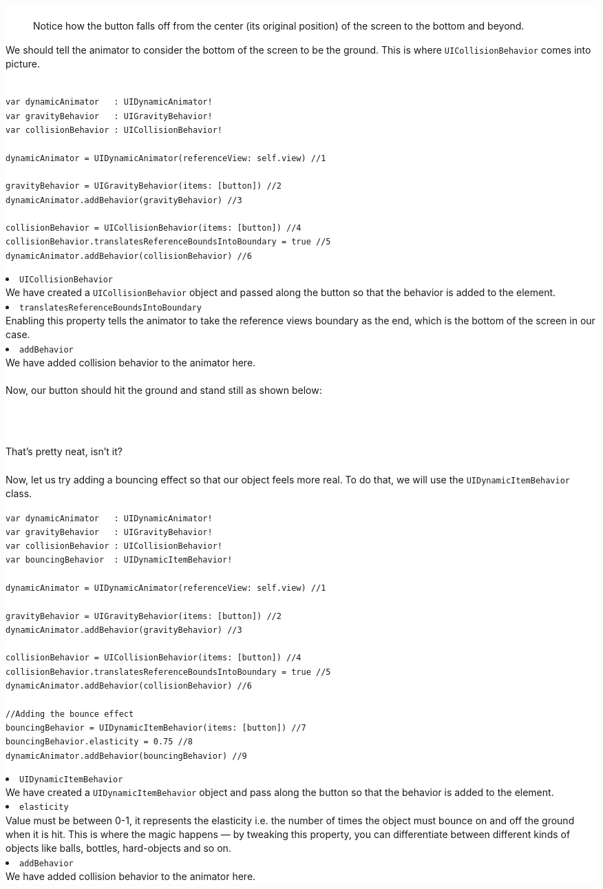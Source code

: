 <figure><a href="https://archive.smashing.media/assets/344dbf88-fdf9-42bb-adb4-46f01eedd629/f2bbd018-a7b2-4791-9df8-a27b35beb30a/5-performing-ios-animations-on-views-with-uikit-uiview.gif"><img loading="lazy" decoding="async" src="https://archive.smashing.media/assets/344dbf88-fdf9-42bb-adb4-46f01eedd629/f2bbd018-a7b2-4791-9df8-a27b35beb30a/5-performing-ios-animations-on-views-with-uikit-uiview.gif" width="600" height="" alt="" /></a><figcaption>Notice how the button falls off from the center (its original position) of the screen to the bottom and beyond.</figcaption></figure>

We should tell the animator to consider the bottom of the screen to be the ground. This is where <code>UICollisionBehavior</code> comes into picture.<br /><br />

<pre><code class="language-javascript">var dynamicAnimator   : UIDynamicAnimator!
var gravityBehavior   : UIGravityBehavior!
var collisionBehavior : UICollisionBehavior!

dynamicAnimator = UIDynamicAnimator(referenceView: self.view) //1

gravityBehavior = UIGravityBehavior(items: [button]) //2
dynamicAnimator.addBehavior(gravityBehavior) //3

collisionBehavior = UICollisionBehavior(items: [button]) //4
collisionBehavior.translatesReferenceBoundsIntoBoundary = true //5
dynamicAnimator.addBehavior(collisionBehavior) //6</code></pre>

</li>
  <li><code>UICollisionBehavior</code><br />We have created a <code>UICollisionBehavior</code> object and passed along the button so that the behavior is added to the element.</li>
  <li><code>translatesReferenceBoundsIntoBoundary</code><br />Enabling this property tells the animator to take the reference views boundary as the end, which is the bottom of the screen in our case.</li>
  <li><code>addBehavior</code><br />We have added collision behavior to the animator here.<br /><br />Now, our button should hit the ground and stand still as shown below:<br />

<figure><a href="https://archive.smashing.media/assets/344dbf88-fdf9-42bb-adb4-46f01eedd629/d0cb54de-33e1-4384-b3e8-c889e9603625/6-performing-ios-animations-on-views-with-uikit-uiview.gif"><img loading="lazy" decoding="async" src="https://archive.smashing.media/assets/344dbf88-fdf9-42bb-adb4-46f01eedd629/d0cb54de-33e1-4384-b3e8-c889e9603625/6-performing-ios-animations-on-views-with-uikit-uiview.gif" width="600" height="" alt="" /></a></figure>

<br />That’s pretty neat, isn’t it?<br /><br />Now, let us try adding a bouncing effect so that our object feels more real. To do that, we will use the <code>UIDynamicItemBehavior</code> class.<br />

<pre><code class="language-javascript">var dynamicAnimator   : UIDynamicAnimator!
var gravityBehavior   : UIGravityBehavior!
var collisionBehavior : UICollisionBehavior!
var bouncingBehavior  : UIDynamicItemBehavior!

dynamicAnimator = UIDynamicAnimator(referenceView: self.view) //1

gravityBehavior = UIGravityBehavior(items: [button]) //2
dynamicAnimator.addBehavior(gravityBehavior) //3

collisionBehavior = UICollisionBehavior(items: [button]) //4
collisionBehavior.translatesReferenceBoundsIntoBoundary = true //5
dynamicAnimator.addBehavior(collisionBehavior) //6

//Adding the bounce effect
bouncingBehavior = UIDynamicItemBehavior(items: [button]) //7
bouncingBehavior.elasticity = 0.75 //8
dynamicAnimator.addBehavior(bouncingBehavior) //9</code></pre>
</li>
  <li><code>UIDynamicItemBehavior</code><br />We have created a <code>UIDynamicItemBehavior</code> object and pass along the button so that the behavior is added to the element.</li>
  <li><code>elasticity</code><br />Value must be between 0-1, it represents the elasticity i.e. the number of times the object must bounce on and off the ground when it is hit. This is where the magic happens &mdash; by tweaking this property, you can differentiate between different kinds of objects like balls, bottles, hard-objects and so on.</li>
  <li><code>addBehavior</code><br />We have added collision behavior to the animator here.</li>
</ol>
